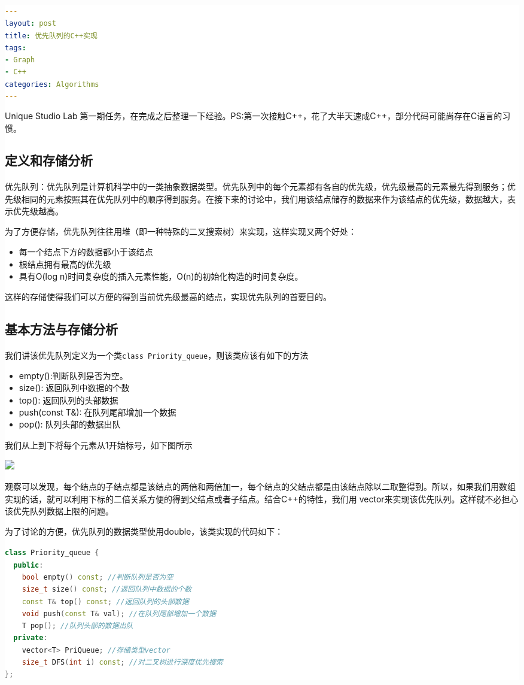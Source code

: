 ```yaml
---
layout: post
title: 优先队列的C++实现
tags:
- Graph
- C++
categories: Algorithms
---
```

Unique Studio Lab 第一期任务，在完成之后整理一下经验。PS:第一次接触C++，花了大半天速成C++，部分代码可能尚存在C语言的习惯。

## 定义和存储分析

优先队列：优先队列是计算机科学中的一类抽象数据类型。优先队列中的每个元素都有各自的优先级，优先级最高的元素最先得到服务；优先级相同的元素按照其在优先队列中的顺序得到服务。在接下来的讨论中，我们用该结点储存的数据来作为该结点的优先级，数据越大，表示优先级越高。

为了方便存储，优先队列往往用堆（即一种特殊的二叉搜索树）来实现，这样实现又两个好处：

* 每一个结点下方的数据都小于该结点
* 根结点拥有最高的优先级
* 具有O(log n)时间复杂度的插入元素性能，O(n)的初始化构造的时间复杂度。

这样的存储使得我们可以方便的得到当前优先级最高的结点，实现优先队列的首要目的。

## 基本方法与存储分析

我们讲该优先队列定义为一个类`class Priority_queue`，则该类应该有如下的方法

* empty():判断队列是否为空。
* size(): 返回队列中数据的个数
* top(): 返回队列的头部数据
* push(const T&): 在队列尾部增加一个数据
* pop(): 队列头部的数据出队

我们从上到下将每个元素从1开始标号，如下图所示

![](https://raw.githubusercontent.com/zxc479773533/zxc479773533.github.io/master/_posts/images/Priority-Queue-01.png)

观察可以发现，每个结点的子结点都是该结点的两倍和两倍加一，每个结点的父结点都是由该结点除以二取整得到。所以，如果我们用数组实现的话，就可以利用下标的二倍关系方便的得到父结点或者子结点。结合C++的特性，我们用
vector来实现该优先队列。这样就不必担心该优先队列数据上限的问题。

为了讨论的方便，优先队列的数据类型使用double，该类实现的代码如下：
```c++
class Priority_queue {
  public:
    bool empty() const; //判断队列是否为空
    size_t size() const; //返回队列中数据的个数
    const T& top() const; //返回队列的头部数据
    void push(const T& val); //在队列尾部增加一个数据
    T pop(); //队列头部的数据出队
  private:
    vector<T> PriQueue; //存储类型vector
    size_t DFS(int i) const; //对二叉树进行深度优先搜索
};

```
